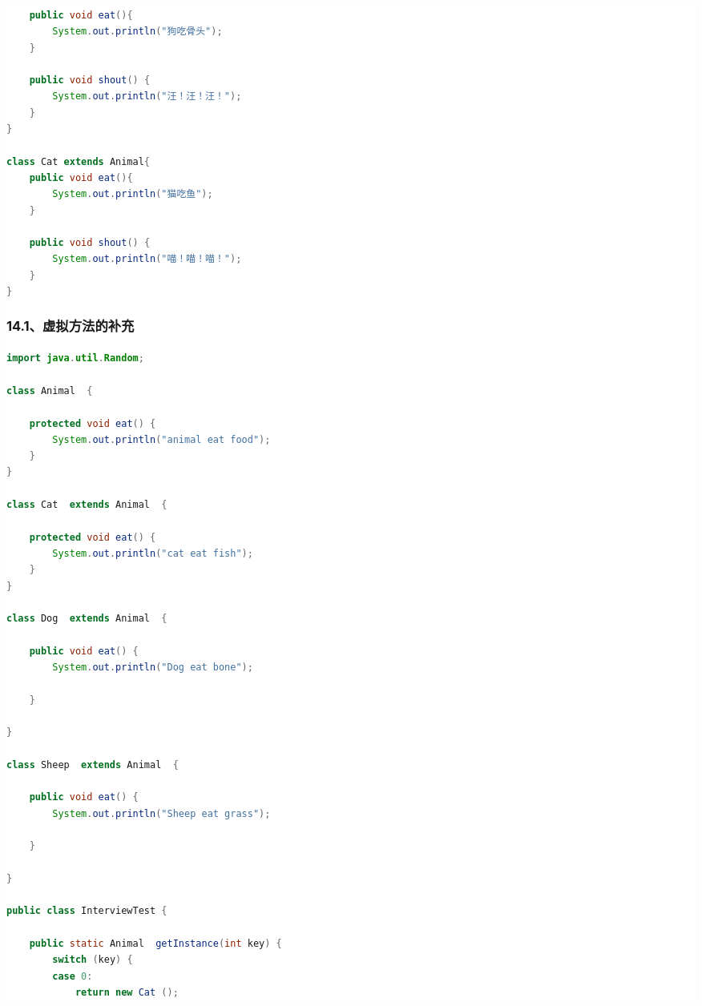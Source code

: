 ```java
	public void eat(){
		System.out.println("狗吃骨头");
	}

	public void shout() {
		System.out.println("汪！汪！汪！");
	}
}

class Cat extends Animal{
	public void eat(){
		System.out.println("猫吃鱼");
	}

	public void shout() {
		System.out.println("喵！喵！喵！");
	}
}
```

### 14.1、虚拟方法的补充

```java
import java.util.Random;

class Animal  {

	protected void eat() {
		System.out.println("animal eat food");
	}
}

class Cat  extends Animal  {

	protected void eat() {
		System.out.println("cat eat fish");
	}
}

class Dog  extends Animal  {

	public void eat() {
		System.out.println("Dog eat bone");

	}

}

class Sheep  extends Animal  {

	public void eat() {
		System.out.println("Sheep eat grass");

	}

}

public class InterviewTest {

	public static Animal  getInstance(int key) {
		switch (key) {
		case 0:
			return new Cat ();
```